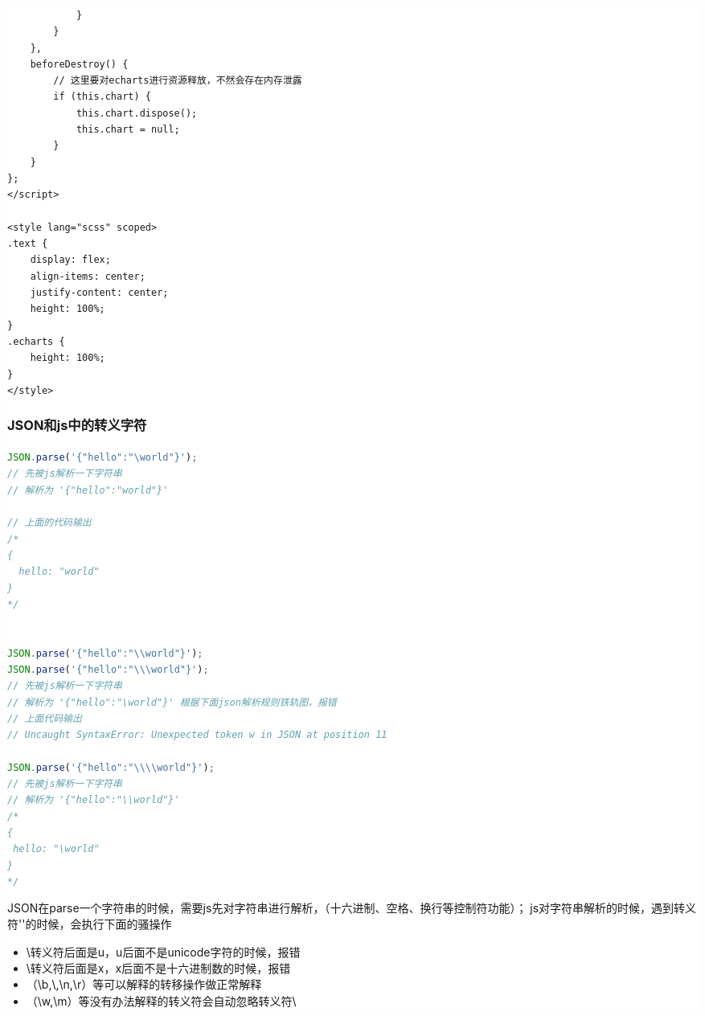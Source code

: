 ```vue
            }
        }
    },
    beforeDestroy() {
        // 这里要对echarts进行资源释放，不然会存在内存泄露
        if (this.chart) {
            this.chart.dispose();
            this.chart = null;
        }
    }
};
</script>

<style lang="scss" scoped>
.text {
    display: flex;
    align-items: center;
    justify-content: center;
    height: 100%;
}
.echarts {
    height: 100%;
}
</style>

```


### JSON和js中的转义字符
```js
JSON.parse('{"hello":"\world"}');
// 先被js解析一下字符串
// 解析为 '{"hello":"world"}'

// 上面的代码输出
/*
{
  hello: "world"
}
*/


JSON.parse('{"hello":"\\world"}');
JSON.parse('{"hello":"\\\world"}');
// 先被js解析一下字符串
// 解析为 '{"hello":"\world"}' 根据下面json解析规则铁轨图，报错
// 上面代码输出
// Uncaught SyntaxError: Unexpected token w in JSON at position 11

JSON.parse('{"hello":"\\\\world"}');
// 先被js解析一下字符串
// 解析为 '{"hello":"\\world"}'
/*
{
 hello: "\world"
}
*/
```
JSON在parse一个字符串的时候，需要js先对字符串进行解析，（十六进制、空格、换行等控制符功能）；
js对字符串解析的时候，遇到转义符'\'的时候，会执行下面的骚操作
- \转义符后面是u，u后面不是unicode字符的时候，报错
- \转义符后面是x，x后面不是十六进制数的时候，报错
- （\b,\\,\n,\r）等可以解释的转移操作做正常解释
- （\w,\m）等没有办法解释的转义符会自动忽略转义符\
